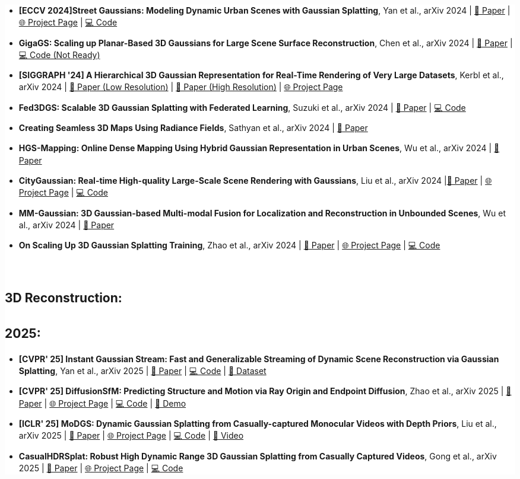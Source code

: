 - **[ECCV 2024]Street Gaussians: Modeling Dynamic Urban Scenes with Gaussian Splatting**, Yan et al., arXiv 2024 | [📄 Paper](https://arxiv.org/abs/2401.01339) | [🌐 Project Page](https://zju3dv.github.io/street_gaussians/) | [💻 Code](https://github.com/zju3dv/street_gaussians)

- **GigaGS: Scaling up Planar-Based 3D Gaussians for Large Scene Surface Reconstruction**, Chen et al., arXiv 2024 | [📄 Paper](https://arxiv.org/abs/2409.06685) | [💻 Code (Not Ready)](https://github.com/Open3DVLab/GigaGS)

- **[SIGGRAPH '24] A Hierarchical 3D Gaussian Representation for Real-Time Rendering of Very Large Datasets**, Kerbl et al., arXiv 2024 | [📄 Paper (Low Resolution)](https://repo-sam.inria.fr/fungraph/hierarchical-3d-gaussians/hierarchical-3d-gaussians_low.pdf) | [📄 Paper (High Resolution)](https://repo-sam.inria.fr/fungraph/hierarchical-3d-gaussians/hierarchical-3d-gaussians_high.pdf) | [🌐 Project Page](https://repo-sam.inria.fr/fungraph/hierarchical-3d-gaussians/)

- **Fed3DGS: Scalable 3D Gaussian Splatting with Federated Learning**, Suzuki et al., arXiv 2024 | [📄 Paper](https://arxiv.org/pdf/2403.11460) | [💻 Code](https://github.com/DensoITLab/Fed3DGS)

- **Creating Seamless 3D Maps Using Radiance Fields**, Sathyan et al., arXiv 2024 | [📄 Paper](https://arxiv.org/pdf/2403.11364.pdf)

- **HGS-Mapping: Online Dense Mapping Using Hybrid Gaussian Representation in Urban Scenes**, Wu et al., arXiv 2024 | [📄 Paper](https://arxiv.org/pdf/2403.20159.pdf)

- **CityGaussian: Real-time High-quality Large-Scale Scene Rendering with Gaussians**, Liu et al., arXiv 2024 |[📄 Paper](https://arxiv.org/pdf/2403.20159.pdf) | [🌐 Project Page](https://dekuliutesla.github.io/citygs/) | [💻 Code](https://github.com/DekuLiuTesla/CityGaussian)

- **MM-Gaussian: 3D Gaussian-based Multi-modal Fusion for Localization and Reconstruction in Unbounded Scenes**, Wu et al., arXiv 2024 | [📄 Paper](https://arxiv.org/pdf/2404.04026.pdf)

- **On Scaling Up 3D Gaussian Splatting Training**, Zhao et al., arXiv 2024 | [📄 Paper](https://arxiv.org/abs/2406.18533) | [🌐 Project Page](https://daohanlu.github.io/scaling-up-3dgs/) | [💻 Code](https://github.com/nyu-systems/Grendel-GS)
<br>


## 3D Reconstruction:
## 2025:
- **[CVPR' 25] Instant Gaussian Stream: Fast and Generalizable Streaming of Dynamic Scene Reconstruction via Gaussian Splatting**, Yan et al., arXiv 2025 | [📄 Paper](https://arxiv.org/abs/2503.16979) | [💻 Code](https://github.com/yjb6/IGS) | [🤗 Dataset](https://huggingface.co/datasets/yjb6/IGS_data)

- **[CVPR' 25] DiffusionSfM: Predicting Structure and Motion via Ray Origin and Endpoint Diffusion**, Zhao et al., arXiv 2025 | [📄 Paper](https://www.arxiv.org/abs/2505.05473) | [🌐 Project Page](https://qitaozhao.github.io/DiffusionSfM) | [💻 Code](https://github.com/QitaoZhao/DiffusionSfM) | [🤗 Demo](https://huggingface.co/spaces/qitaoz/DiffusionSfM)

- **[ICLR' 25] MoDGS: Dynamic Gaussian Splatting from Casually-captured Monocular Videos with Depth Priors**, Liu et al., arXiv 2025 | [📄 Paper](https://arxiv.org/abs/2406.00434) | [🌐 Project Page](https://modgs.github.io/) | [💻 Code](https://github.com/MobiusLqm/MoDGS) | [🎥 Video](https://www.youtube.com/watch?si=IDZ6v6hLszZYFFoi&v=oBN3p716c_k&feature=youtu.be)

- **CasualHDRSplat: Robust High Dynamic Range 3D Gaussian Splatting from Casually Captured Videos**, Gong et al., arXiv 2025 | [📄 Paper](https://arxiv.org/abs/2504.17728) | [🌐 Project Page](https://lingzhezhao.github.io/CasualHDRSplat/) | [💻 Code](https://github.com/WU-CVGL/CasualHDRSplat)
